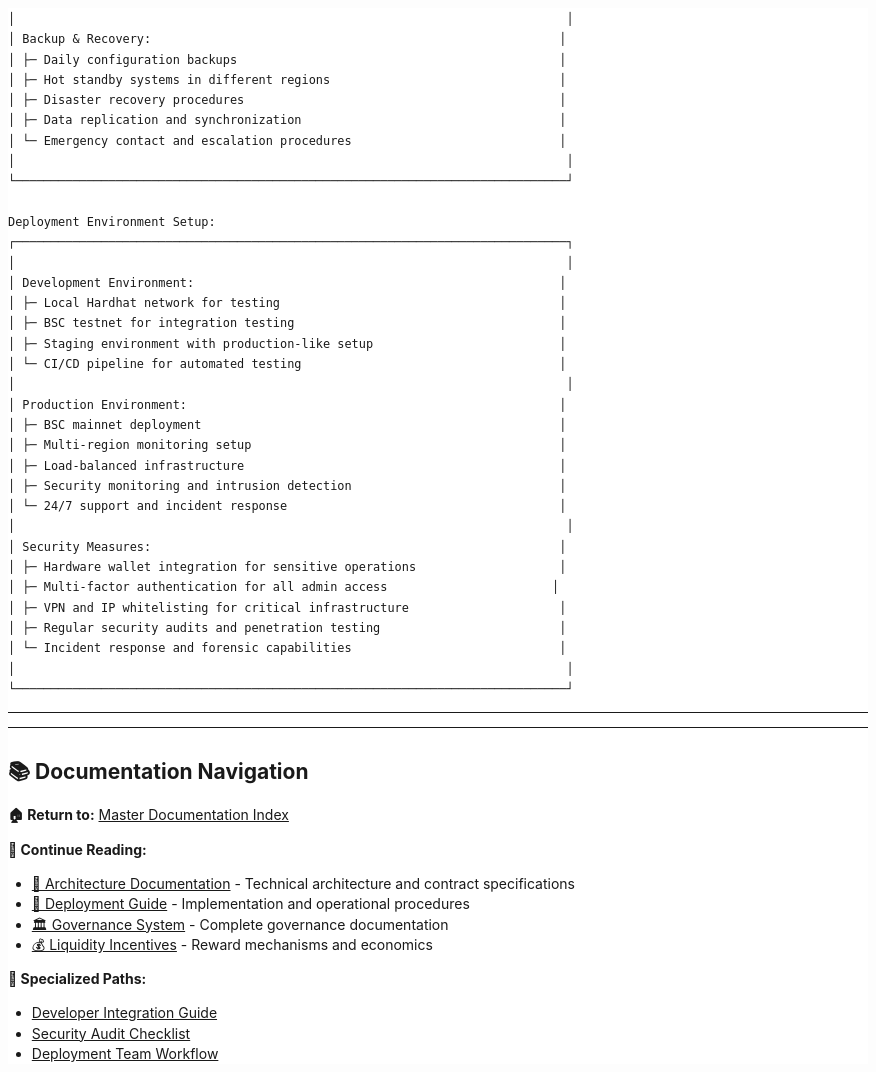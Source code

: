 ```
│                                                                             │
│ Backup & Recovery:                                                         │
│ ├─ Daily configuration backups                                             │
│ ├─ Hot standby systems in different regions                                │
│ ├─ Disaster recovery procedures                                            │
│ ├─ Data replication and synchronization                                    │
│ └─ Emergency contact and escalation procedures                             │
│                                                                             │
└─────────────────────────────────────────────────────────────────────────────┘

Deployment Environment Setup:
┌─────────────────────────────────────────────────────────────────────────────┐
│                                                                             │
│ Development Environment:                                                   │
│ ├─ Local Hardhat network for testing                                       │
│ ├─ BSC testnet for integration testing                                     │
│ ├─ Staging environment with production-like setup                          │
│ └─ CI/CD pipeline for automated testing                                    │
│                                                                             │
│ Production Environment:                                                    │
│ ├─ BSC mainnet deployment                                                  │
│ ├─ Multi-region monitoring setup                                           │
│ ├─ Load-balanced infrastructure                                            │
│ ├─ Security monitoring and intrusion detection                             │
│ └─ 24/7 support and incident response                                      │
│                                                                             │
│ Security Measures:                                                         │
│ ├─ Hardware wallet integration for sensitive operations                    │
│ ├─ Multi-factor authentication for all admin access                       │
│ ├─ VPN and IP whitelisting for critical infrastructure                     │
│ ├─ Regular security audits and penetration testing                         │
│ └─ Incident response and forensic capabilities                             │
│                                                                             │
└─────────────────────────────────────────────────────────────────────────────┘
```

---

---

## 📚 Documentation Navigation

**🏠 Return to:** [Master Documentation Index](README.md)

**📖 Continue Reading:**
- [📐 Architecture Documentation](ARCHITECTURE_DOCUMENTATION.md) - Technical architecture and contract specifications
- [🚀 Deployment Guide](DEPLOYMENT_GUIDE.md) - Implementation and operational procedures
- [🏛️ Governance System](GOVERNANCE_SYSTEM_VERIFICATION.md) - Complete governance documentation
- [💰 Liquidity Incentives](LIQUIDITY_INCENTIVES_DOCUMENTATION.md) - Reward mechanisms and economics

**🎯 Specialized Paths:**
- [Developer Integration Guide](README.md#-new-developer-onboarding-path)
- [Security Audit Checklist](README.md#-auditor-review-and-verification-path)
- [Deployment Team Workflow](README.md#-deployment-team-workflow-path)
